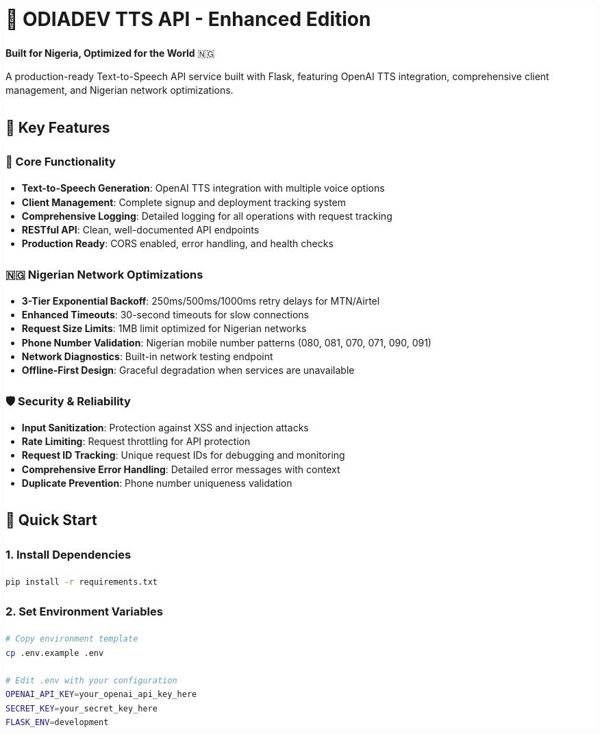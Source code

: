 # 🚀 ODIADEV TTS API - Enhanced Edition

**Built for Nigeria, Optimized for the World** 🇳🇬

A production-ready Text-to-Speech API service built with Flask, featuring OpenAI TTS integration, comprehensive client management, and Nigerian network optimizations.

## 🌟 Key Features

### 🎯 Core Functionality
- **Text-to-Speech Generation**: OpenAI TTS integration with multiple voice options
- **Client Management**: Complete signup and deployment tracking system
- **Comprehensive Logging**: Detailed logging for all operations with request tracking
- **RESTful API**: Clean, well-documented API endpoints
- **Production Ready**: CORS enabled, error handling, and health checks

### 🇳🇬 Nigerian Network Optimizations
- **3-Tier Exponential Backoff**: 250ms/500ms/1000ms retry delays for MTN/Airtel
- **Enhanced Timeouts**: 30-second timeouts for slow connections
- **Request Size Limits**: 1MB limit optimized for Nigerian networks
- **Phone Number Validation**: Nigerian mobile number patterns (080, 081, 070, 071, 090, 091)
- **Network Diagnostics**: Built-in network testing endpoint
- **Offline-First Design**: Graceful degradation when services are unavailable

### 🛡️ Security & Reliability
- **Input Sanitization**: Protection against XSS and injection attacks
- **Rate Limiting**: Request throttling for API protection
- **Request ID Tracking**: Unique request IDs for debugging and monitoring
- **Comprehensive Error Handling**: Detailed error messages with context
- **Duplicate Prevention**: Phone number uniqueness validation

## 🚀 Quick Start

### 1. Install Dependencies
```bash
pip install -r requirements.txt
```

### 2. Set Environment Variables
```bash
# Copy environment template
cp .env.example .env

# Edit .env with your configuration
OPENAI_API_KEY=your_openai_api_key_here
SECRET_KEY=your_secret_key_here
FLASK_ENV=development
```
